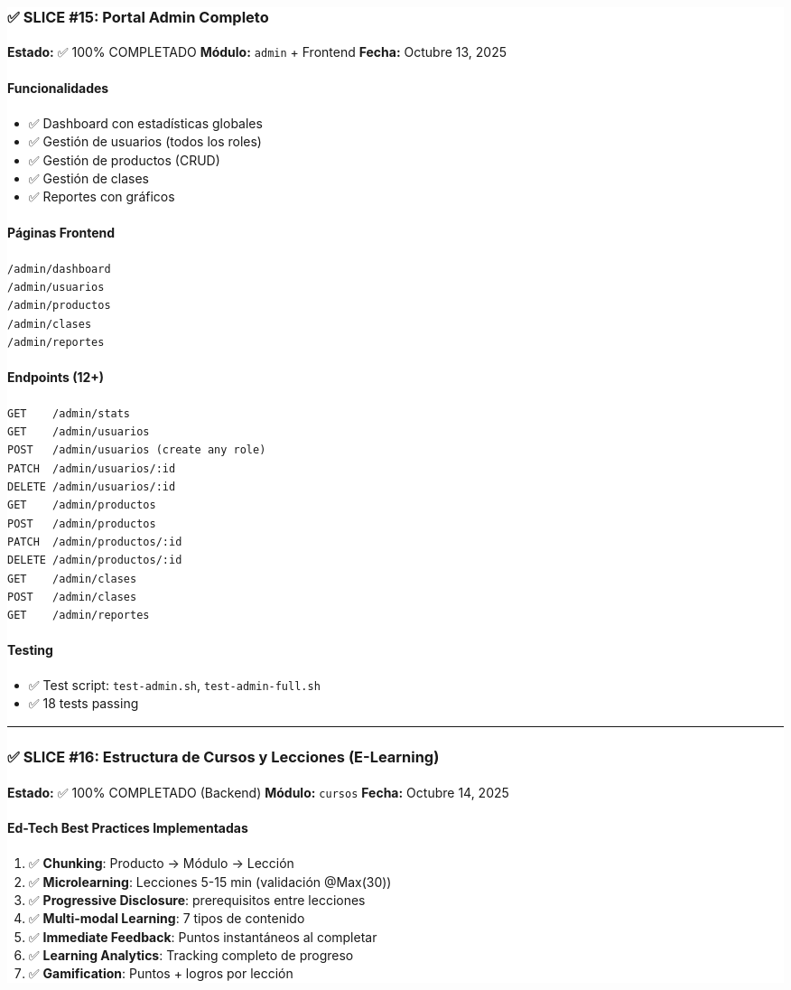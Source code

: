 
### ✅ SLICE #15: Portal Admin Completo

**Estado:** ✅ 100% COMPLETADO
**Módulo:** `admin` + Frontend
**Fecha:** Octubre 13, 2025

#### Funcionalidades
- ✅ Dashboard con estadísticas globales
- ✅ Gestión de usuarios (todos los roles)
- ✅ Gestión de productos (CRUD)
- ✅ Gestión de clases
- ✅ Reportes con gráficos

#### Páginas Frontend
```
/admin/dashboard
/admin/usuarios
/admin/productos
/admin/clases
/admin/reportes
```

#### Endpoints (12+)
```
GET    /admin/stats
GET    /admin/usuarios
POST   /admin/usuarios (create any role)
PATCH  /admin/usuarios/:id
DELETE /admin/usuarios/:id
GET    /admin/productos
POST   /admin/productos
PATCH  /admin/productos/:id
DELETE /admin/productos/:id
GET    /admin/clases
POST   /admin/clases
GET    /admin/reportes
```

#### Testing
- ✅ Test script: `test-admin.sh`, `test-admin-full.sh`
- ✅ 18 tests passing

---

### ✅ SLICE #16: Estructura de Cursos y Lecciones (E-Learning)

**Estado:** ✅ 100% COMPLETADO (Backend)
**Módulo:** `cursos`
**Fecha:** Octubre 14, 2025

#### Ed-Tech Best Practices Implementadas
1. ✅ **Chunking**: Producto → Módulo → Lección
2. ✅ **Microlearning**: Lecciones 5-15 min (validación @Max(30))
3. ✅ **Progressive Disclosure**: prerequisitos entre lecciones
4. ✅ **Multi-modal Learning**: 7 tipos de contenido
5. ✅ **Immediate Feedback**: Puntos instantáneos al completar
6. ✅ **Learning Analytics**: Tracking completo de progreso
7. ✅ **Gamification**: Puntos + logros por lección
